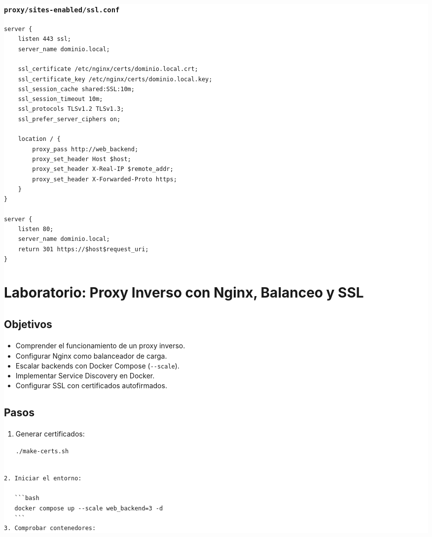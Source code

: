 
### `proxy/sites-enabled/ssl.conf`

```nginx
server {
    listen 443 ssl;
    server_name dominio.local;

    ssl_certificate /etc/nginx/certs/dominio.local.crt;
    ssl_certificate_key /etc/nginx/certs/dominio.local.key;
    ssl_session_cache shared:SSL:10m;
    ssl_session_timeout 10m;
    ssl_protocols TLSv1.2 TLSv1.3;
    ssl_prefer_server_ciphers on;

    location / {
        proxy_pass http://web_backend;
        proxy_set_header Host $host;
        proxy_set_header X-Real-IP $remote_addr;
        proxy_set_header X-Forwarded-Proto https;
    }
}

server {
    listen 80;
    server_name dominio.local;
    return 301 https://$host$request_uri;
}
```

# Laboratorio: Proxy Inverso con Nginx, Balanceo y SSL

## Objetivos

- Comprender el funcionamiento de un proxy inverso.
- Configurar Nginx como balanceador de carga.
- Escalar backends con Docker Compose (`--scale`).
- Implementar Service Discovery en Docker.
- Configurar SSL con certificados autofirmados.

## Pasos

1. Generar certificados:
   ```bash
   ./make-certs.sh
````

2. Iniciar el entorno:

   ```bash
   docker compose up --scale web_backend=3 -d
   ```
3. Comprobar contenedores:

